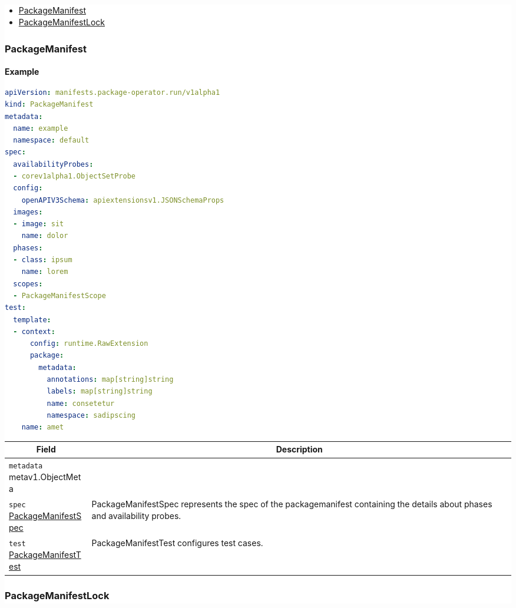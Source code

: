 * [PackageManifest](#packagemanifest)
* [PackageManifestLock](#packagemanifestlock)


### PackageManifest




**Example**

```yaml
apiVersion: manifests.package-operator.run/v1alpha1
kind: PackageManifest
metadata:
  name: example
  namespace: default
spec:
  availabilityProbes:
  - corev1alpha1.ObjectSetProbe
  config:
    openAPIV3Schema: apiextensionsv1.JSONSchemaProps
  images:
  - image: sit
    name: dolor
  phases:
  - class: ipsum
    name: lorem
  scopes:
  - PackageManifestScope
test:
  template:
  - context:
      config: runtime.RawExtension
      package:
        metadata:
          annotations: map[string]string
          labels: map[string]string
          name: consetetur
          namespace: sadipscing
    name: amet

```


| Field | Description |
| ----- | ----------- |
| `metadata` <br>metav1.ObjectMeta |  |
| `spec` <br><a href="#packagemanifestspec">PackageManifestSpec</a> | PackageManifestSpec represents the spec of the packagemanifest containing the details about phases and availability probes. |
| `test` <br><a href="#packagemanifesttest">PackageManifestTest</a> | PackageManifestTest configures test cases. |


### PackageManifestLock
